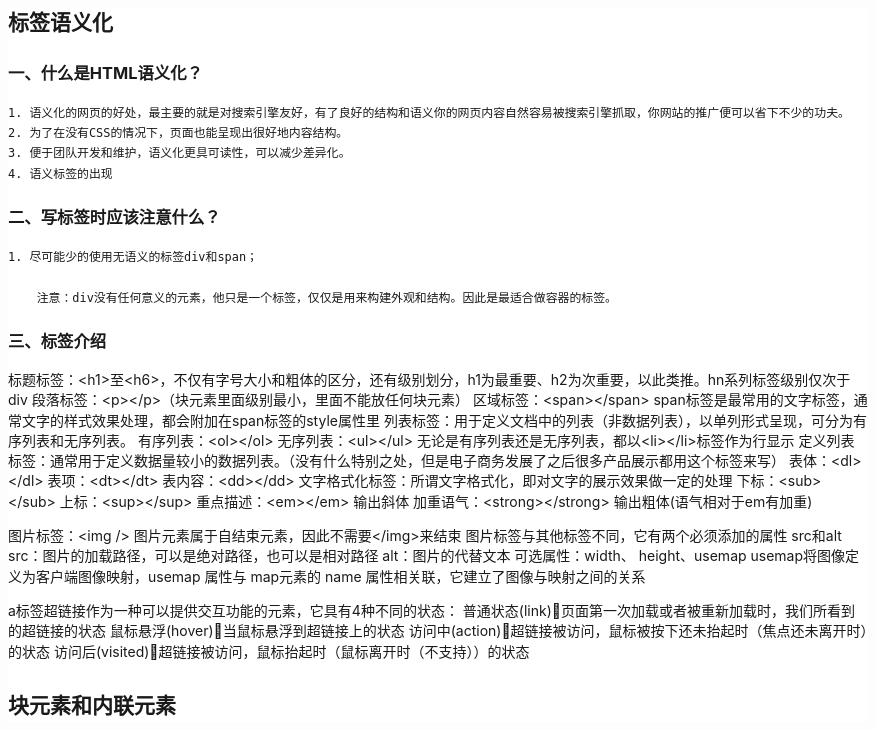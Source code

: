 
## 标签语义化

### 一、什么是HTML语义化？

    1. 语义化的网页的好处，最主要的就是对搜索引擎友好，有了良好的结构和语义你的网页内容自然容易被搜索引擎抓取，你网站的推广便可以省下不少的功夫。
    2. 为了在没有CSS的情况下，页面也能呈现出很好地内容结构。
    3. 便于团队开发和维护，语义化更具可读性，可以减少差异化。
    4. 语义标签的出现

### 二、写标签时应该注意什么？

    1. 尽可能少的使用无语义的标签div和span；

        注意：div没有任何意义的元素，他只是一个标签，仅仅是用来构建外观和结构。因此是最适合做容器的标签。

### 三、标签介绍

标题标签：&lt;h1&gt;至&lt;h6&gt;，不仅有字号大小和粗体的区分，还有级别划分，h1为最重要、h2为次重要，以此类推。hn系列标签级别仅次于div
段落标签：&lt;p&gt;&lt;/p&gt;（块元素里面级别最小，里面不能放任何块元素）
区域标签：&lt;span&gt;&lt;/span&gt;  span标签是最常用的文字标签，通常文字的样式效果处理，都会附加在span标签的style属性里
列表标签：用于定义文档中的列表（非数据列表），以单列形式呈现，可分为有序列表和无序列表。
有序列表：&lt;ol&gt;&lt;/ol&gt;
无序列表：&lt;ul&gt;&lt;/ul&gt;
无论是有序列表还是无序列表，都以&lt;li&gt;&lt;/li&gt;标签作为行显示
定义列表标签：通常用于定义数据量较小的数据列表。（没有什么特别之处，但是电子商务发展了之后很多产品展示都用这个标签来写）
表体：&lt;dl&gt;&lt;/dl&gt;
表项：&lt;dt&gt;&lt;/dt&gt;
表内容：&lt;dd&gt;&lt;/dd&gt;
文字格式化标签：所谓文字格式化，即对文字的展示效果做一定的处理
下标：&lt;sub&gt;&lt;/sub&gt;
上标：&lt;sup&gt;&lt;/sup&gt;
重点描述：&lt;em&gt;&lt;/em&gt;   输出斜体
加重语气：&lt;strong&gt;&lt;/strong&gt;   输出粗体(语气相对于em有加重)

    
图片标签：&lt;img /&gt;
图片元素属于自结束元素，因此不需要&lt;/img&gt;来结束
图片标签与其他标签不同，它有两个必须添加的属性 src和alt
src：图片的加载路径，可以是绝对路径，也可以是相对路径
alt：图片的代替文本
可选属性：width、 height、usemap
usemap将图像定义为客户端图像映射，usemap 属性与 map元素的 name 属性相关联，它建立了图像与映射之间的关系


a标签超链接作为一种可以提供交互功能的元素，它具有4种不同的状态：
普通状态(link)页面第一次加载或者被重新加载时，我们所看到的超链接的状态
鼠标悬浮(hover)当鼠标悬浮到超链接上的状态
访问中(action)超链接被访问，鼠标被按下还未抬起时（焦点还未离开时）的状态
访问后(visited)超链接被访问，鼠标抬起时（鼠标离开时（不支持））的状态


## 块元素和内联元素
